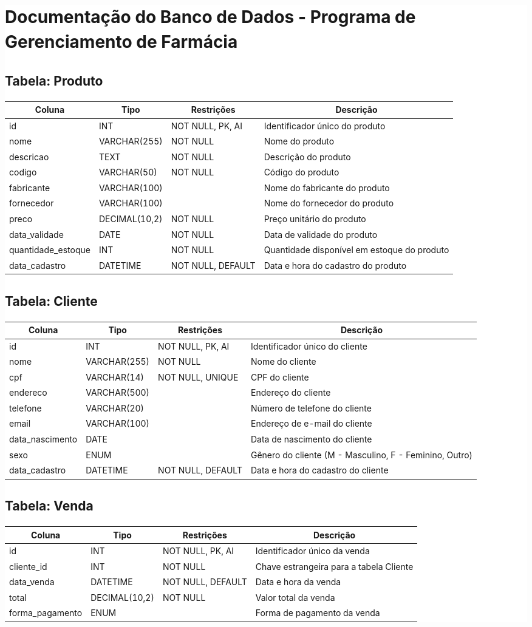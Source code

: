 # Documentação do Banco de Dados - Programa de Gerenciamento de Farmácia

## Tabela: Produto

| Coluna           | Tipo         | Restrições        | Descrição                                       |
|------------------|--------------|-------------------|-------------------------------------------------|
| id               | INT          | NOT NULL, PK, AI  | Identificador único do produto                 |
| nome             | VARCHAR(255) | NOT NULL         | Nome do produto                                 |
| descricao        | TEXT         | NOT NULL         | Descrição do produto                            |
| codigo           | VARCHAR(50)  | NOT NULL         | Código do produto                               |
| fabricante       | VARCHAR(100) |                  | Nome do fabricante do produto                   |
| fornecedor       | VARCHAR(100) |                  | Nome do fornecedor do produto                   |
| preco            | DECIMAL(10,2)| NOT NULL         | Preço unitário do produto                       |
| data_validade    | DATE         | NOT NULL         | Data de validade do produto                     |
| quantidade_estoque| INT         | NOT NULL         | Quantidade disponível em estoque do produto     |
| data_cadastro    | DATETIME     | NOT NULL, DEFAULT| Data e hora do cadastro do produto              |

## Tabela: Cliente

| Coluna           | Tipo         | Restrições        | Descrição                                       |
|------------------|--------------|-------------------|-------------------------------------------------|
| id               | INT          | NOT NULL, PK, AI  | Identificador único do cliente                 |
| nome             | VARCHAR(255) | NOT NULL         | Nome do cliente                                 |
| cpf              | VARCHAR(14)  | NOT NULL, UNIQUE | CPF do cliente                                  |
| endereco         | VARCHAR(500) |                  | Endereço do cliente                             |
| telefone         | VARCHAR(20)  |                  | Número de telefone do cliente                   |
| email            | VARCHAR(100) |                  | Endereço de e-mail do cliente                   |
| data_nascimento  | DATE         |                  | Data de nascimento do cliente                   |
| sexo             | ENUM         |                  | Gênero do cliente (M - Masculino, F - Feminino, Outro)|
| data_cadastro    | DATETIME     | NOT NULL, DEFAULT| Data e hora do cadastro do cliente              |

## Tabela: Venda

| Coluna           | Tipo         | Restrições        | Descrição                                       |
|------------------|--------------|-------------------|-------------------------------------------------|
| id               | INT          | NOT NULL, PK, AI  | Identificador único da venda                   |
| cliente_id       | INT          | NOT NULL         | Chave estrangeira para a tabela Cliente         |
| data_venda       | DATETIME     | NOT NULL, DEFAULT| Data e hora da venda                           |
| total            | DECIMAL(10,2)| NOT NULL         | Valor total da venda                           |
| forma_pagamento  | ENUM         |                  | Forma de pagamento da venda                     |
